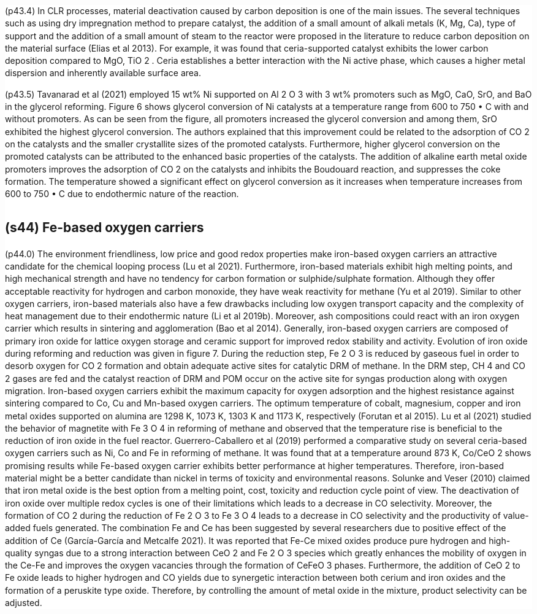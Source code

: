 (p43.4) In CLR processes, material deactivation caused by carbon deposition is one of the main issues. The several techniques such as using dry impregnation method to prepare catalyst, the addition of a small amount of alkali metals (K, Mg, Ca), type of support and the addition of a small amount of steam to the reactor were proposed in the literature to reduce carbon deposition on the material surface (Elias et al 2013). For example, it was found that ceria-supported catalyst exhibits the lower carbon deposition compared to MgO, TiO 2 . Ceria establishes a better interaction with the Ni active phase, which causes a higher metal dispersion and inherently available surface area.

(p43.5) Tavanarad et al (2021) employed 15 wt% Ni supported on Al 2 O 3 with 3 wt% promoters such as MgO, CaO, SrO, and BaO in the glycerol reforming. Figure 6 shows glycerol conversion of Ni catalysts at a temperature range from 600 to 750 • C with and without promoters. As can be seen from the figure, all promoters increased the glycerol conversion and among them, SrO exhibited the highest glycerol conversion. The authors explained that this improvement could be related to the adsorption of CO 2 on the catalysts and the smaller crystallite sizes of the promoted catalysts. Furthermore, higher glycerol conversion on the promoted catalysts can be attributed to the enhanced basic properties of the catalysts. The addition of alkaline earth metal oxide promoters improves the adsorption of CO 2 on the catalysts and inhibits the Boudouard reaction, and suppresses the coke formation. The temperature showed a significant effect on glycerol conversion as it increases when temperature increases from 600 to 750 • C due to endothermic nature of the reaction.   
## (s44) Fe-based oxygen carriers
(p44.0) The environment friendliness, low price and good redox properties make iron-based oxygen carriers an attractive candidate for the chemical looping process (Lu et al 2021). Furthermore, iron-based materials exhibit high melting points, and high mechanical strength and have no tendency for carbon formation or sulphide/sulphate formation. Although they offer acceptable reactivity for hydrogen and carbon monoxide, they have weak reactivity for methane (Yu et al 2019). Similar to other oxygen carriers, iron-based materials also have a few drawbacks including low oxygen transport capacity and the complexity of heat management due to their endothermic nature (Li et al 2019b). Moreover, ash compositions could react with an iron oxygen carrier which results in sintering and agglomeration (Bao et al 2014). Generally, iron-based oxygen carriers are composed of primary iron oxide for lattice oxygen storage and ceramic support for improved redox stability and activity. Evolution of iron oxide during reforming and reduction was given in figure 7. During the reduction step, Fe 2 O 3 is reduced by gaseous fuel in order to desorb oxygen for CO 2 formation and obtain adequate active sites for catalytic DRM of methane. In the DRM step, CH 4 and CO 2 gases are fed and the catalyst reaction of DRM and POM occur on the active site for syngas production along with oxygen migration. Iron-based oxygen carriers exhibit the maximum capacity for oxygen adsorption and the highest resistance against sintering compared to Co, Cu and Mn-based oxygen carriers. The optimum temperature of cobalt, magnesium, copper and iron metal oxides supported on alumina are 1298 K, 1073 K, 1303 K and 1173 K, respectively (Forutan et al 2015). Lu et al (2021) studied the behavior of magnetite with Fe 3 O 4 in reforming of methane and observed that the temperature rise is beneficial to the reduction of iron oxide in the fuel reactor. Guerrero-Caballero et al (2019) performed a comparative study on several ceria-based oxygen carriers such as Ni, Co and Fe in reforming of methane. It was found that at a temperature around 873 K, Co/CeO 2 shows promising results while Fe-based oxygen carrier exhibits better performance at higher temperatures. Therefore, iron-based material might be a better candidate than nickel in terms of toxicity and environmental reasons. Solunke and Veser (2010) claimed that iron metal oxide is the best option from a melting point, cost, toxicity and reduction cycle point of view. The deactivation of iron oxide over multiple redox cycles is one of their limitations which leads to a decrease in CO selectivity. Moreover, the formation of CO 2 during the reduction of Fe 2 O 3 to Fe 3 O 4 leads to a decrease in CO selectivity and the productivity of value-added fuels generated. The combination Fe and Ce has been suggested by several researchers due to positive effect of the addition of Ce (García-García and Metcalfe 2021). It was reported that Fe-Ce mixed oxides produce pure hydrogen and high-quality syngas due to a strong interaction between CeO 2 and Fe 2 O 3 species which greatly enhances the mobility of oxygen in the Ce-Fe and improves the oxygen vacancies through the formation of CeFeO 3 phases. Furthermore, the addition of CeO 2 to Fe oxide leads to higher hydrogen and CO yields due to synergetic interaction between both cerium and iron oxides and the formation of a peruskite type oxide. Therefore, by controlling the amount of metal oxide in the mixture, product selectivity can be adjusted.
